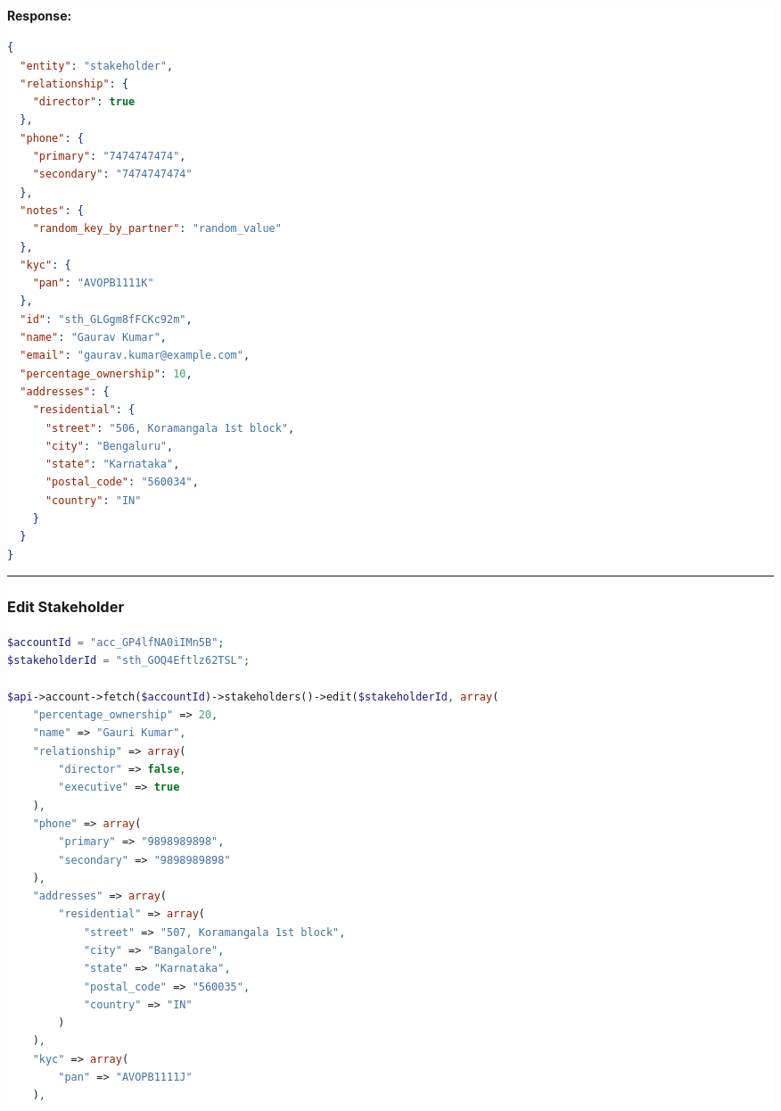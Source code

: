 **Response:**

```json
{
  "entity": "stakeholder",
  "relationship": {
    "director": true
  },
  "phone": {
    "primary": "7474747474",
    "secondary": "7474747474"
  },
  "notes": {
    "random_key_by_partner": "random_value"
  },
  "kyc": {
    "pan": "AVOPB1111K"
  },
  "id": "sth_GLGgm8fFCKc92m",
  "name": "Gaurav Kumar",
  "email": "gaurav.kumar@example.com",
  "percentage_ownership": 10,
  "addresses": {
    "residential": {
      "street": "506, Koramangala 1st block",
      "city": "Bengaluru",
      "state": "Karnataka",
      "postal_code": "560034",
      "country": "IN"
    }
  }
}
```

-------------------------------------------------------------------------------------------------------

### Edit Stakeholder

```php
$accountId = "acc_GP4lfNA0iIMn5B";
$stakeholderId = "sth_GOQ4Eftlz62TSL";

$api->account->fetch($accountId)->stakeholders()->edit($stakeholderId, array(
    "percentage_ownership" => 20,
    "name" => "Gauri Kumar",
    "relationship" => array(
        "director" => false,
        "executive" => true
    ),
    "phone" => array(
        "primary" => "9898989898",
        "secondary" => "9898989898"
    ),
    "addresses" => array(
        "residential" => array(
            "street" => "507, Koramangala 1st block",
            "city" => "Bangalore",
            "state" => "Karnataka",
            "postal_code" => "560035",
            "country" => "IN"
        )
    ),
    "kyc" => array(
        "pan" => "AVOPB1111J"
    ),
```